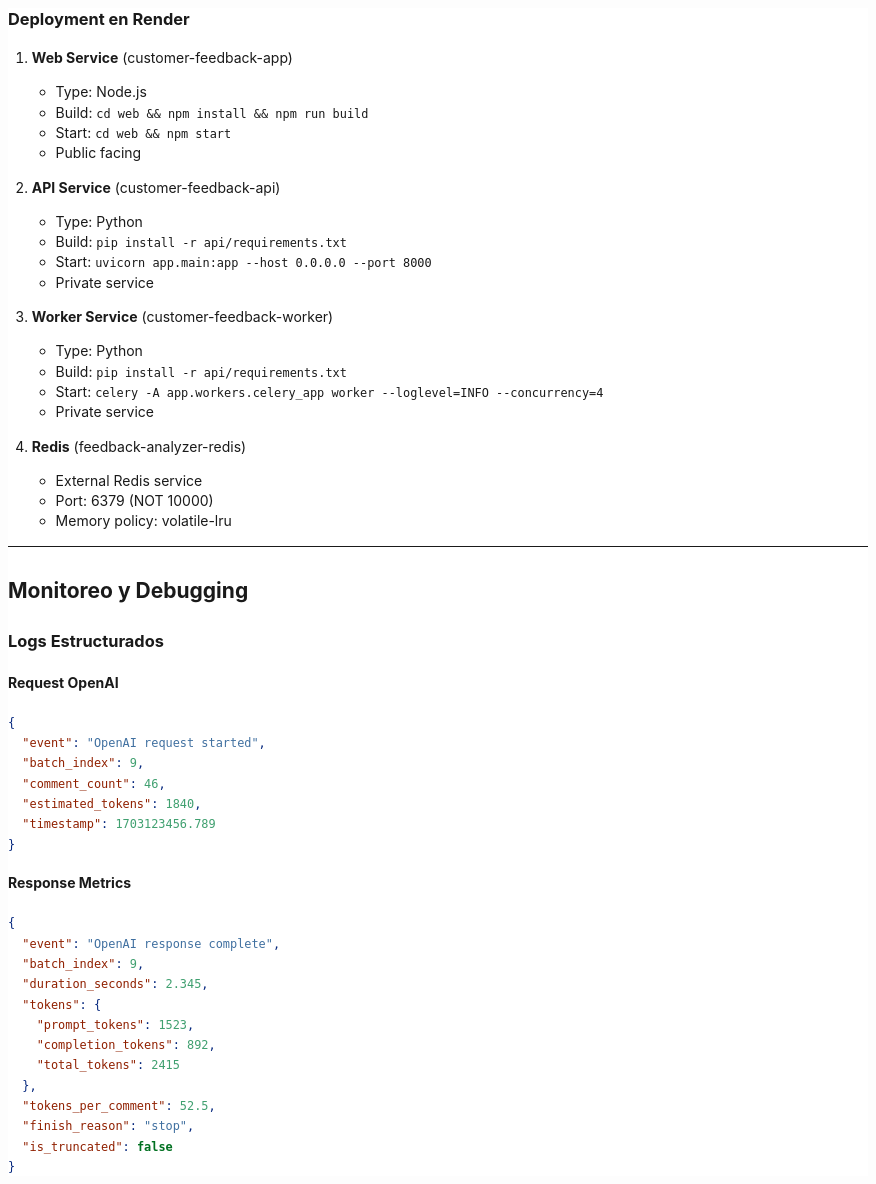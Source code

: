 ### Deployment en Render

1. **Web Service** (customer-feedback-app)
   - Type: Node.js
   - Build: `cd web && npm install && npm run build`
   - Start: `cd web && npm start`
   - Public facing

2. **API Service** (customer-feedback-api)
   - Type: Python
   - Build: `pip install -r api/requirements.txt`
   - Start: `uvicorn app.main:app --host 0.0.0.0 --port 8000`
   - Private service

3. **Worker Service** (customer-feedback-worker)
   - Type: Python
   - Build: `pip install -r api/requirements.txt`
   - Start: `celery -A app.workers.celery_app worker --loglevel=INFO --concurrency=4`
   - Private service

4. **Redis** (feedback-analyzer-redis)
   - External Redis service
   - Port: 6379 (NOT 10000)
   - Memory policy: volatile-lru

---

## Monitoreo y Debugging

### Logs Estructurados

#### Request OpenAI
```json
{
  "event": "OpenAI request started",
  "batch_index": 9,
  "comment_count": 46,
  "estimated_tokens": 1840,
  "timestamp": 1703123456.789
}
```

#### Response Metrics
```json
{
  "event": "OpenAI response complete",
  "batch_index": 9,
  "duration_seconds": 2.345,
  "tokens": {
    "prompt_tokens": 1523,
    "completion_tokens": 892,
    "total_tokens": 2415
  },
  "tokens_per_comment": 52.5,
  "finish_reason": "stop",
  "is_truncated": false
}
```
